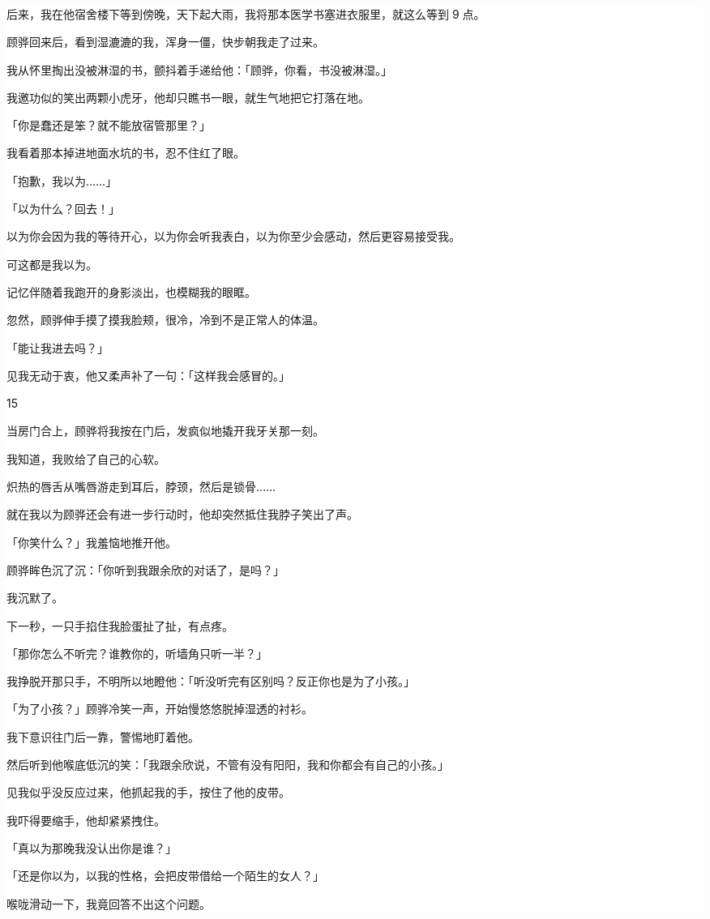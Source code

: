后来，我在他宿舍楼下等到傍晚，天下起大雨，我将那本医学书塞进衣服里，就这么等到 9 点。

顾骅回来后，看到湿漉漉的我，浑身一僵，快步朝我走了过来。

我从怀里掏出没被淋湿的书，颤抖着手递给他：「顾骅，你看，书没被淋湿。」

我邀功似的笑出两颗小虎牙，他却只瞧书一眼，就生气地把它打落在地。

「你是蠢还是笨？就不能放宿管那里？」

我看着那本掉进地面水坑的书，忍不住红了眼。

「抱歉，我以为……」

「以为什么？回去！」

以为你会因为我的等待开心，以为你会听我表白，以为你至少会感动，然后更容易接受我。

可这都是我以为。

记忆伴随着我跑开的身影淡出，也模糊我的眼眶。

忽然，顾骅伸手摸了摸我脸颊，很冷，冷到不是正常人的体温。

「能让我进去吗？」

见我无动于衷，他又柔声补了一句：「这样我会感冒的。」

15

当房门合上，顾骅将我按在门后，发疯似地撬开我牙关那一刻。

我知道，我败给了自己的心软。

炽热的唇舌从嘴唇游走到耳后，脖颈，然后是锁骨……

就在我以为顾骅还会有进一步行动时，他却突然抵住我脖子笑出了声。

「你笑什么？」我羞恼地推开他。

顾骅眸色沉了沉：「你听到我跟余欣的对话了，是吗？」

我沉默了。

下一秒，一只手掐住我脸蛋扯了扯，有点疼。

「那你怎么不听完？谁教你的，听墙角只听一半？」

我挣脱开那只手，不明所以地瞪他：「听没听完有区别吗？反正你也是为了小孩。」

「为了小孩？」顾骅冷笑一声，开始慢悠悠脱掉湿透的衬衫。

我下意识往门后一靠，警惕地盯着他。

然后听到他喉底低沉的笑：「我跟余欣说，不管有没有阳阳，我和你都会有自己的小孩。」

见我似乎没反应过来，他抓起我的手，按住了他的皮带。

我吓得要缩手，他却紧紧拽住。

「真以为那晚我没认出你是谁？」

「还是你以为，以我的性格，会把皮带借给一个陌生的女人？」

喉咙滑动一下，我竟回答不出这个问题。
